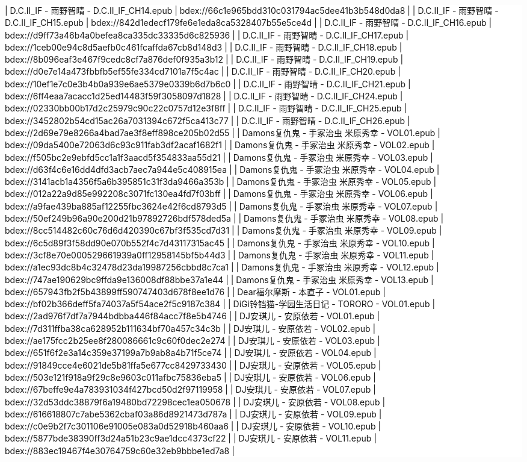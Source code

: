 | D.C.II_IF - 雨野智晴 - D.C.Ⅱ_IF_CH14.epub | bdex://66c1e965bdd310c031794ac5dee41b3b548d0da8 |
| D.C.II_IF - 雨野智晴 - D.C.Ⅱ_IF_CH15.epub | bdex://842d1edecf179fe6e1eda8ca5328407b55e5ce4d |
| D.C.II_IF - 雨野智晴 - D.C.Ⅱ_IF_CH16.epub | bdex://d9ff73a46b4a0befea8ca335dc33335d6c825936 |
| D.C.II_IF - 雨野智晴 - D.C.Ⅱ_IF_CH17.epub | bdex://1ceb00e94c8d5aefb0c461fcaffda67cb8d148d3 |
| D.C.II_IF - 雨野智晴 - D.C.Ⅱ_IF_CH18.epub | bdex://8b096eaf3e467f9cedc8cf7a876def0f935a3b12 |
| D.C.II_IF - 雨野智晴 - D.C.Ⅱ_IF_CH19.epub | bdex://d0e7e14a473fbbfb5ef55fe334cd7101a7f5c4ac |
| D.C.II_IF - 雨野智晴 - D.C.Ⅱ_IF_CH20.epub | bdex://10ef1e7c0e3b4b0a939e6ae5379e0339b6d7b6c0 |
| D.C.II_IF - 雨野智晴 - D.C.Ⅱ_IF_CH21.epub | bdex://6ff4eaa7acacc1d25ed14483f59f3058097d1828 |
| D.C.II_IF - 雨野智晴 - D.C.Ⅱ_IF_CH24.epub | bdex://02330bb00b17d2c25979c90c22c0757d12e3f8ff |
| D.C.II_IF - 雨野智晴 - D.C.Ⅱ_IF_CH25.epub | bdex://3452802b54cd15ac26a7031394c672f5ca413c77 |
| D.C.II_IF - 雨野智晴 - D.C.Ⅱ_IF_CH26.epub | bdex://2d69e79e8266a4bad7ae3f8eff898ce205b02d55 |
| Damons复仇鬼 - 手冢治虫 米原秀幸 - VOL01.epub | bdex://09da5400e72063d6c93c911fab3df2acaf1682f1 |
| Damons复仇鬼 - 手冢治虫 米原秀幸 - VOL02.epub | bdex://f505bc2e9ebfd5cc1a1f3aacd5f354833aa55d21 |
| Damons复仇鬼 - 手冢治虫 米原秀幸 - VOL03.epub | bdex://d63f4c6e16dd4dfd3acb7aec7a944e5c408915ea |
| Damons复仇鬼 - 手冢治虫 米原秀幸 - VOL04.epub | bdex://3141acb1a4356f5a6b395851c31f3da9466a353b |
| Damons复仇鬼 - 手冢治虫 米原秀幸 - VOL05.epub | bdex://012a22a9d85e992208c3071fc130ea4fd7f03bff |
| Damons复仇鬼 - 手冢治虫 米原秀幸 - VOL06.epub | bdex://a9fae439ba885af12255fbc3624e42f6cd8793d5 |
| Damons复仇鬼 - 手冢治虫 米原秀幸 - VOL07.epub | bdex://50ef249b96a90e200d21b97892726bdf578ded5a |
| Damons复仇鬼 - 手冢治虫 米原秀幸 - VOL08.epub | bdex://8cc514482c60c76d6d420390c67bf3f535cd7d31 |
| Damons复仇鬼 - 手冢治虫 米原秀幸 - VOL09.epub | bdex://6c5d89f3f58dd90e070b552f4c7d43117315ac45 |
| Damons复仇鬼 - 手冢治虫 米原秀幸 - VOL10.epub | bdex://3cf8e70e000529661939a0ff12958145bf5b44d3 |
| Damons复仇鬼 - 手冢治虫 米原秀幸 - VOL11.epub | bdex://a1ec93dc8b4c32478d23da19987256cbbd8c7ca1 |
| Damons复仇鬼 - 手冢治虫 米原秀幸 - VOL12.epub | bdex://747ae190629bc9ffda9e136008df88bbe37a1e44 |
| Damons复仇鬼 - 手冢治虫 米原秀幸 - VOL13.epub | bdex://657943fb2f5b43899ff590747403d678f8ee1d76 |
| Dear福尔摩斯 - 本直子 - VOL01.epub | bdex://bf02b366deff5fa74037a5f54ace2f5c9187c384 |
| DiGi铃铛猫-学园生活日记 - TORORO - VOL01.epub | bdex://2ad976f7df7a7944bdbba446f84acc7f8e5b4746 |
| DJ安琪儿 - 安原依若 - VOL01.epub | bdex://7d311ffba38ca628952b111634bf70a457c34c3b |
| DJ安琪儿 - 安原依若 - VOL02.epub | bdex://ae175fcc2b25ee8f280086661c9c60f0dec2e274 |
| DJ安琪儿 - 安原依若 - VOL03.epub | bdex://651f6f2e3a14c359e37199a7b9ab8a4b71f5ce74 |
| DJ安琪儿 - 安原依若 - VOL04.epub | bdex://91849cce4e6021de5b81ffa5e677cc8429733430 |
| DJ安琪儿 - 安原依若 - VOL05.epub | bdex://503e121f918a9f29c8e9603c011afbc75836eba5 |
| DJ安琪儿 - 安原依若 - VOL06.epub | bdex://67beffe9e4a783931034f427bcd50d2f97119958 |
| DJ安琪儿 - 安原依若 - VOL07.epub | bdex://32d53ddc38879f6a19480bd72298cec1ea050678 |
| DJ安琪儿 - 安原依若 - VOL08.epub | bdex://616618807c7abe5362cbaf03a86d8921473d787a |
| DJ安琪儿 - 安原依若 - VOL09.epub | bdex://c0e9b2f7c301106e91005e083a0d52918b460aa6 |
| DJ安琪儿 - 安原依若 - VOL10.epub | bdex://5877bde38390ff3d24a51b23c9ae1dcc4373cf22 |
| DJ安琪儿 - 安原依若 - VOL11.epub | bdex://883ec19467f4e30764759c60e32eb9bbbe1ed7a8 |